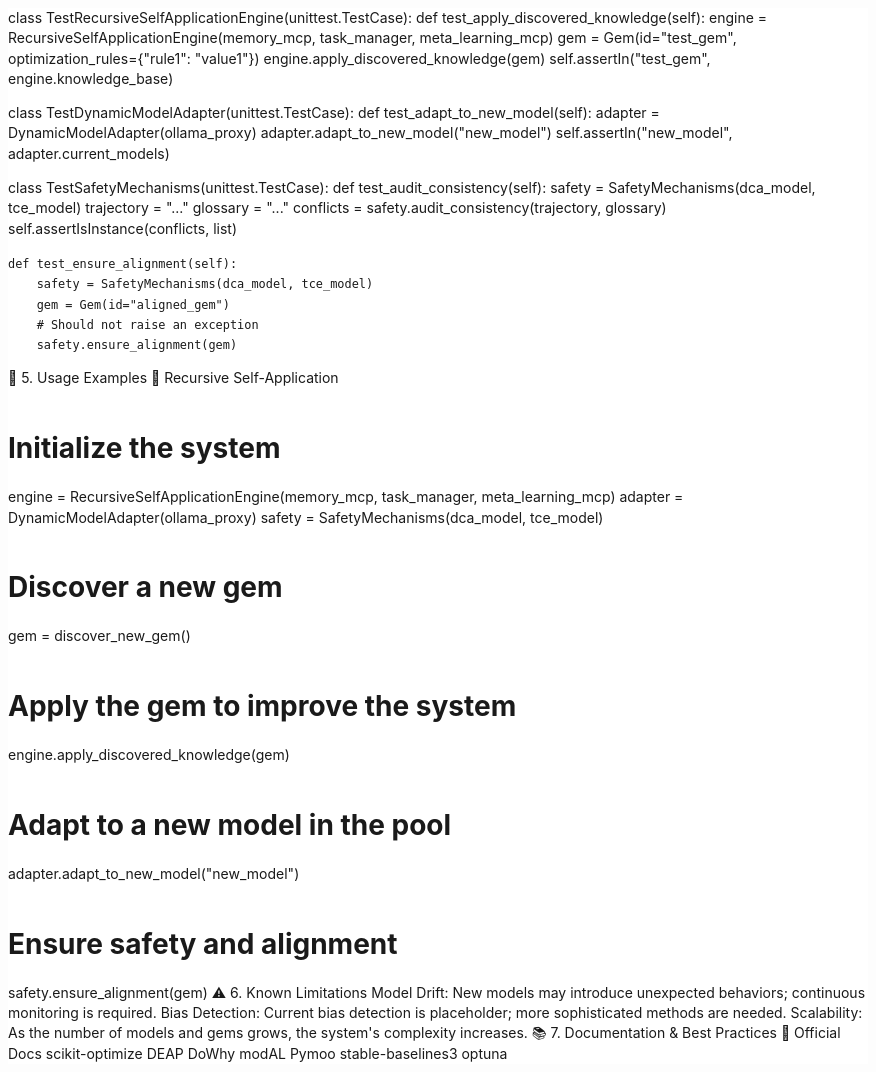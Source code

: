 class TestRecursiveSelfApplicationEngine(unittest.TestCase):
    def test_apply_discovered_knowledge(self):
        engine = RecursiveSelfApplicationEngine(memory_mcp, task_manager, meta_learning_mcp)
        gem = Gem(id="test_gem", optimization_rules={"rule1": "value1"})
        engine.apply_discovered_knowledge(gem)
        self.assertIn("test_gem", engine.knowledge_base)

class TestDynamicModelAdapter(unittest.TestCase):
    def test_adapt_to_new_model(self):
        adapter = DynamicModelAdapter(ollama_proxy)
        adapter.adapt_to_new_model("new_model")
        self.assertIn("new_model", adapter.current_models)

class TestSafetyMechanisms(unittest.TestCase):
    def test_audit_consistency(self):
        safety = SafetyMechanisms(dca_model, tce_model)
        trajectory = "<Trajectory>...</Trajectory>"
        glossary = "<Glossary>...</Glossary>"
        conflicts = safety.audit_consistency(trajectory, glossary)
        self.assertIsInstance(conflicts, list)

    def test_ensure_alignment(self):
        safety = SafetyMechanisms(dca_model, tce_model)
        gem = Gem(id="aligned_gem")
        # Should not raise an exception
        safety.ensure_alignment(gem)
🚀 5. Usage Examples
🔄 Recursive Self-Application
# Initialize the system
engine = RecursiveSelfApplicationEngine(memory_mcp, task_manager, meta_learning_mcp)
adapter = DynamicModelAdapter(ollama_proxy)
safety = SafetyMechanisms(dca_model, tce_model)

# Discover a new gem
gem = discover_new_gem()

# Apply the gem to improve the system
engine.apply_discovered_knowledge(gem)

# Adapt to a new model in the pool
adapter.adapt_to_new_model("new_model")

# Ensure safety and alignment
safety.ensure_alignment(gem)
⚠️ 6. Known Limitations
Model Drift: New models may introduce unexpected behaviors; continuous monitoring is required.
Bias Detection: Current bias detection is placeholder; more sophisticated methods are needed.
Scalability: As the number of models and gems grows, the system's complexity increases.
📚 7. Documentation & Best Practices
📘 Official Docs
scikit-optimize
DEAP
DoWhy
modAL
Pymoo
stable-baselines3
optuna
